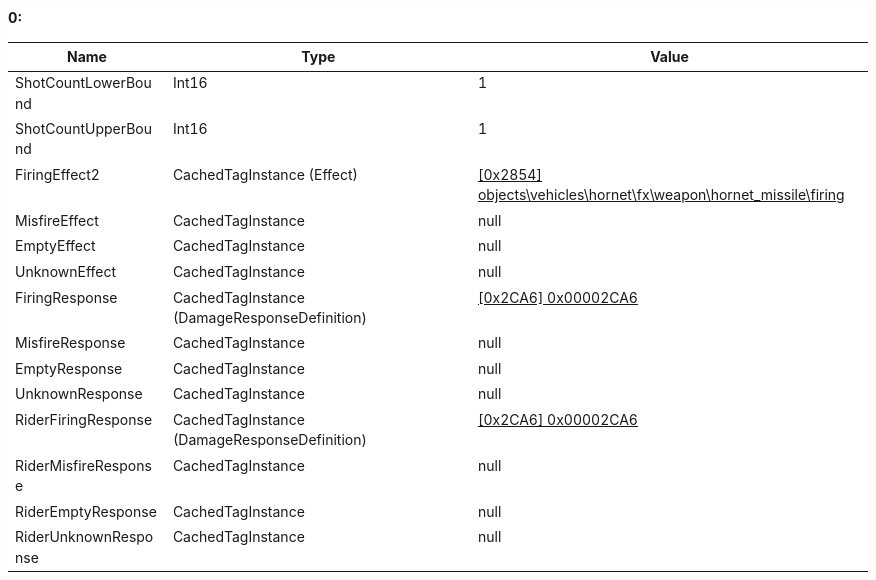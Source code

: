 
**0:**

Name	| Type	| Value
---	|---	|---	|
ShotCountLowerBound	|Int16	|1
ShotCountUpperBound	|Int16	|1
FiringEffect2	|CachedTagInstance (Effect)	|[[0x2854] objects\vehicles\hornet\fx\weapon\hornet_missile\firing](../Effect/2854.md)
MisfireEffect	|CachedTagInstance	|null
EmptyEffect	|CachedTagInstance	|null
UnknownEffect	|CachedTagInstance	|null
FiringResponse	|CachedTagInstance (DamageResponseDefinition)	|[[0x2CA6] 0x00002CA6](../DamageResponseDefinition/2CA6.md)
MisfireResponse	|CachedTagInstance	|null
EmptyResponse	|CachedTagInstance	|null
UnknownResponse	|CachedTagInstance	|null
RiderFiringResponse	|CachedTagInstance (DamageResponseDefinition)	|[[0x2CA6] 0x00002CA6](../DamageResponseDefinition/2CA6.md)
RiderMisfireResponse	|CachedTagInstance	|null
RiderEmptyResponse	|CachedTagInstance	|null
RiderUnknownResponse	|CachedTagInstance	|null



